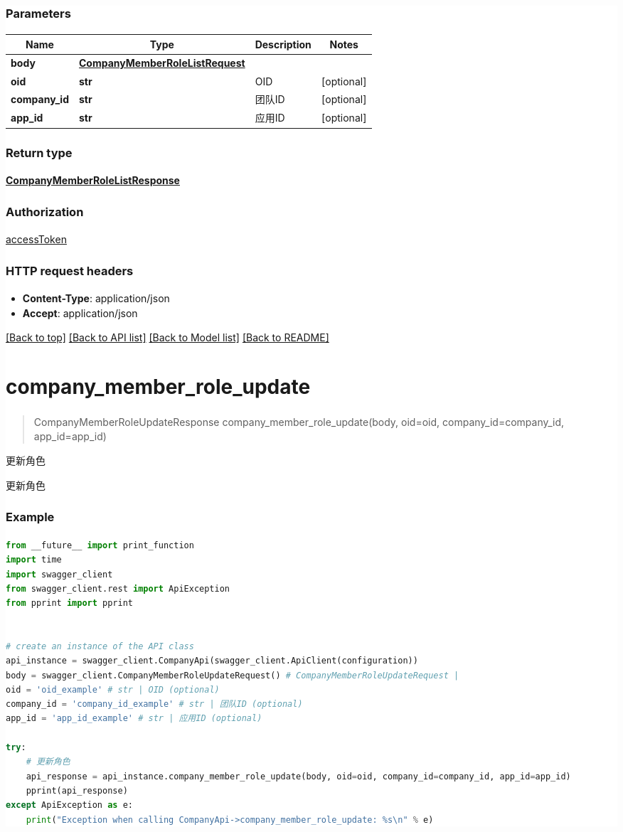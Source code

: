 ### Parameters

Name | Type | Description  | Notes
------------- | ------------- | ------------- | -------------
 **body** | [**CompanyMemberRoleListRequest**](CompanyMemberRoleListRequest.md)|  | 
 **oid** | **str**| OID | [optional] 
 **company_id** | **str**| 团队ID | [optional] 
 **app_id** | **str**| 应用ID | [optional] 

### Return type

[**CompanyMemberRoleListResponse**](CompanyMemberRoleListResponse.md)

### Authorization

[accessToken](../README.md#accessToken)

### HTTP request headers

 - **Content-Type**: application/json
 - **Accept**: application/json

[[Back to top]](#) [[Back to API list]](../README.md#documentation-for-api-endpoints) [[Back to Model list]](../README.md#documentation-for-models) [[Back to README]](../README.md)

# **company_member_role_update**
> CompanyMemberRoleUpdateResponse company_member_role_update(body, oid=oid, company_id=company_id, app_id=app_id)

更新角色

更新角色

### Example
```python
from __future__ import print_function
import time
import swagger_client
from swagger_client.rest import ApiException
from pprint import pprint


# create an instance of the API class
api_instance = swagger_client.CompanyApi(swagger_client.ApiClient(configuration))
body = swagger_client.CompanyMemberRoleUpdateRequest() # CompanyMemberRoleUpdateRequest | 
oid = 'oid_example' # str | OID (optional)
company_id = 'company_id_example' # str | 团队ID (optional)
app_id = 'app_id_example' # str | 应用ID (optional)

try:
    # 更新角色
    api_response = api_instance.company_member_role_update(body, oid=oid, company_id=company_id, app_id=app_id)
    pprint(api_response)
except ApiException as e:
    print("Exception when calling CompanyApi->company_member_role_update: %s\n" % e)
```
